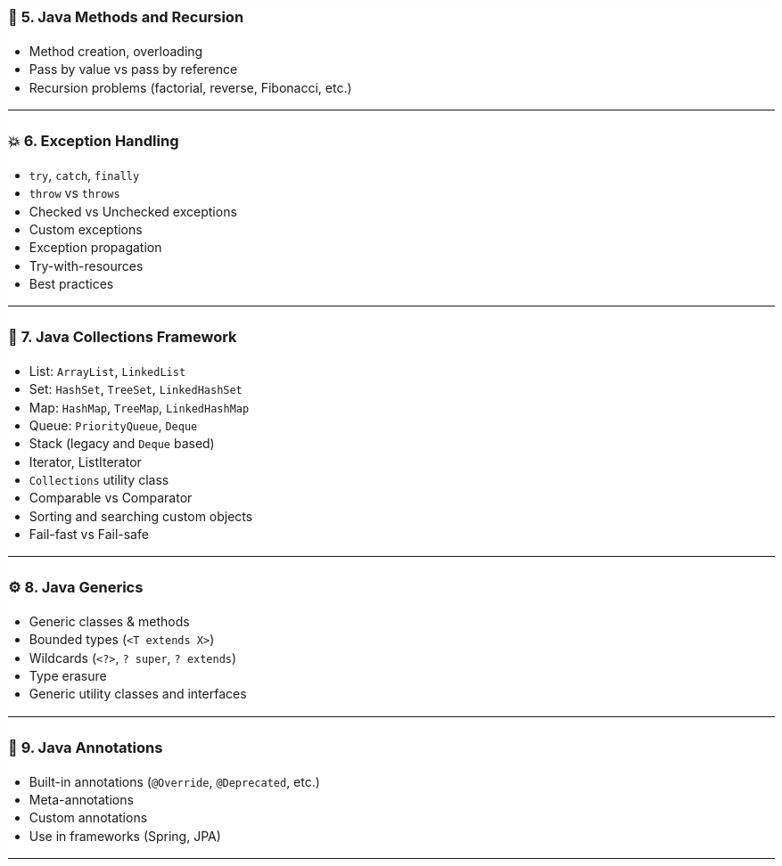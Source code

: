 
### 🔁 **5. Java Methods and Recursion**

* Method creation, overloading
* Pass by value vs pass by reference
* Recursion problems (factorial, reverse, Fibonacci, etc.)

---

### 💥 **6. Exception Handling**

* `try`, `catch`, `finally`
* `throw` vs `throws`
* Checked vs Unchecked exceptions
* Custom exceptions
* Exception propagation
* Try-with-resources
* Best practices

---

### 🔗 **7. Java Collections Framework**

* List: `ArrayList`, `LinkedList`
* Set: `HashSet`, `TreeSet`, `LinkedHashSet`
* Map: `HashMap`, `TreeMap`, `LinkedHashMap`
* Queue: `PriorityQueue`, `Deque`
* Stack (legacy and `Deque` based)
* Iterator, ListIterator
* `Collections` utility class
* Comparable vs Comparator
* Sorting and searching custom objects
* Fail-fast vs Fail-safe

---

### ⚙️ **8. Java Generics**

* Generic classes & methods
* Bounded types (`<T extends X>`)
* Wildcards (`<?>`, `? super`, `? extends`)
* Type erasure
* Generic utility classes and interfaces

---

### 🧪 **9. Java Annotations**

* Built-in annotations (`@Override`, `@Deprecated`, etc.)
* Meta-annotations
* Custom annotations
* Use in frameworks (Spring, JPA)

---